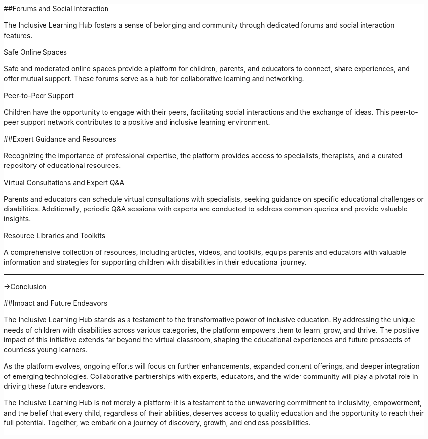 ##Forums and Social Interaction

The Inclusive Learning Hub fosters a sense of belonging and community through dedicated forums and social interaction features.

Safe Online Spaces

Safe and moderated online spaces provide a platform for children, parents, and educators to connect, share experiences, and offer mutual support. These forums serve as a hub for collaborative learning and networking.

Peer-to-Peer Support

Children have the opportunity to engage with their peers, facilitating social interactions and the exchange of ideas. This peer-to-peer support network contributes to a positive and inclusive learning environment.

##Expert Guidance and Resources

Recognizing the importance of professional expertise, the platform provides access to specialists, therapists, and a curated repository of educational resources.

Virtual Consultations and Expert Q&A

Parents and educators can schedule virtual consultations with specialists, seeking guidance on specific educational challenges or disabilities. Additionally, periodic Q&A sessions with experts are conducted to address common queries and provide valuable insights.

Resource Libraries and Toolkits

A comprehensive collection of resources, including articles, videos, and toolkits, equips parents and educators with valuable information and strategies for supporting children with disabilities in their educational journey.

--------------

->Conclusion

##Impact and Future Endeavors

The Inclusive Learning Hub stands as a testament to the transformative power of inclusive education. By addressing the unique needs of children with disabilities across various categories, the platform empowers them to learn, grow, and thrive. The positive impact of this initiative extends far beyond the virtual classroom, shaping the educational experiences and future prospects of countless young learners.

As the platform evolves, ongoing efforts will focus on further enhancements, expanded content offerings, and deeper integration of emerging technologies. Collaborative partnerships with experts, educators, and the wider community will play a pivotal role in driving these future endeavors.

The Inclusive Learning Hub is not merely a platform; it is a testament to the unwavering commitment to inclusivity, empowerment, and the belief that every child, regardless of their abilities, deserves access to quality education and the opportunity to reach their full potential. Together, we embark on a journey of discovery, growth, and endless possibilities.

---
